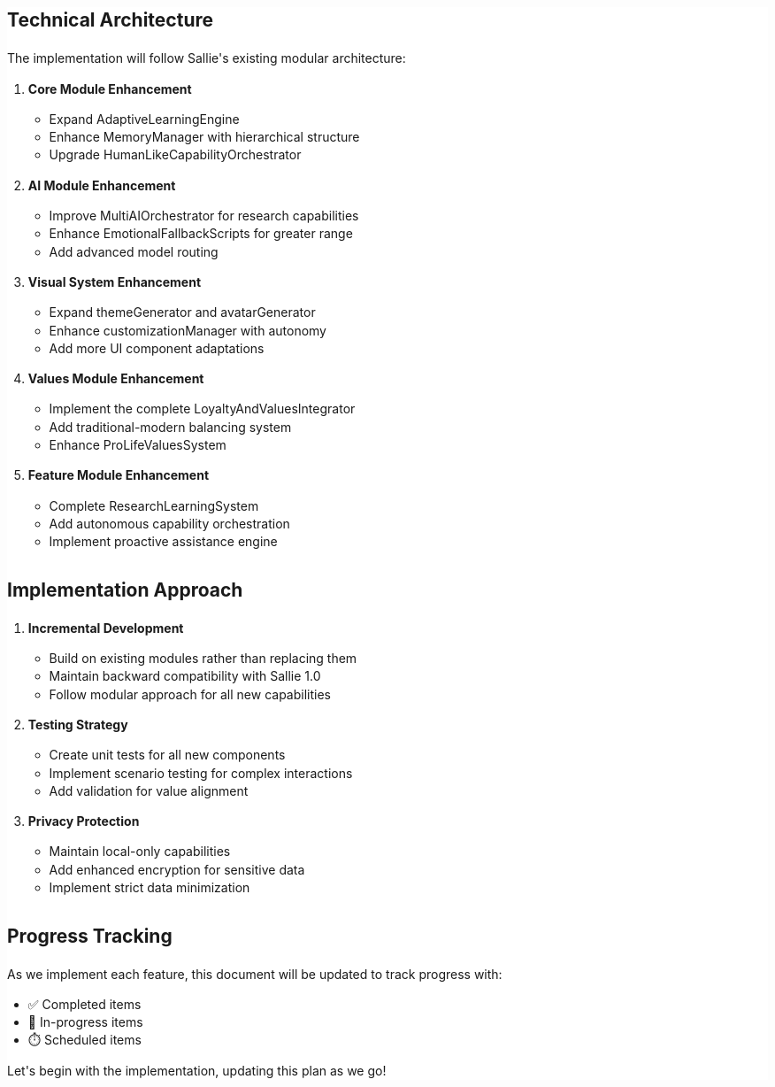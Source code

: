 ## Technical Architecture

The implementation will follow Sallie's existing modular architecture:

1. **Core Module Enhancement**
   - Expand AdaptiveLearningEngine
   - Enhance MemoryManager with hierarchical structure
   - Upgrade HumanLikeCapabilityOrchestrator

2. **AI Module Enhancement**
   - Improve MultiAIOrchestrator for research capabilities
   - Enhance EmotionalFallbackScripts for greater range
   - Add advanced model routing

3. **Visual System Enhancement**
   - Expand themeGenerator and avatarGenerator
   - Enhance customizationManager with autonomy
   - Add more UI component adaptations

4. **Values Module Enhancement**
   - Implement the complete LoyaltyAndValuesIntegrator
   - Add traditional-modern balancing system
   - Enhance ProLifeValuesSystem

5. **Feature Module Enhancement**
   - Complete ResearchLearningSystem
   - Add autonomous capability orchestration
   - Implement proactive assistance engine

## Implementation Approach

1. **Incremental Development**
   - Build on existing modules rather than replacing them
   - Maintain backward compatibility with Sallie 1.0
   - Follow modular approach for all new capabilities

2. **Testing Strategy**
   - Create unit tests for all new components
   - Implement scenario testing for complex interactions
   - Add validation for value alignment

3. **Privacy Protection**
   - Maintain local-only capabilities
   - Add enhanced encryption for sensitive data
   - Implement strict data minimization

## Progress Tracking

As we implement each feature, this document will be updated to track progress with:
- ✅ Completed items
- 🔄 In-progress items
- ⏱️ Scheduled items

Let's begin with the implementation, updating this plan as we go!
